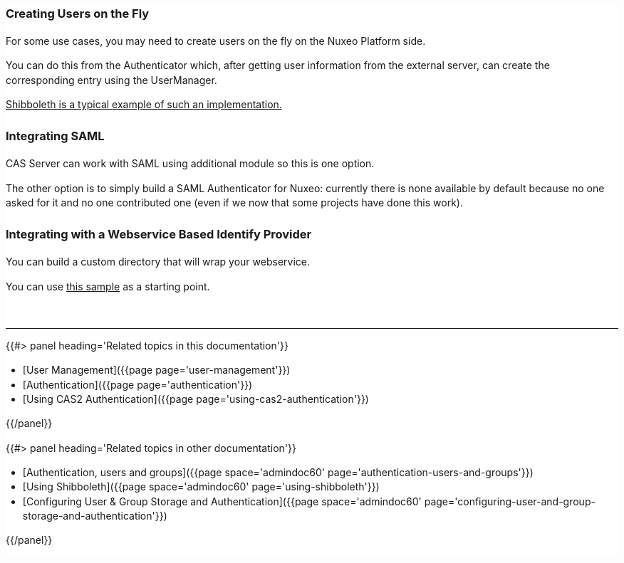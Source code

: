 ### Creating Users on the Fly

For some use cases, you may need to create users on the fly on the Nuxeo Platform side.

You can do this from the Authenticator which, after getting user information from the external server, can create the corresponding entry using the UserManager.

[Shibboleth is a typical example of such an implementation.](https://github.com/nuxeo/nuxeo-platform-login/blob/release-6.0/nuxeo-platform-login-shibboleth/src/main/java/org/nuxeo/ecm/platform/shibboleth/auth/ShibbolethAuthenticationPlugin.java)

### Integrating SAML

CAS Server can work with SAML using additional module so this is one option.

The other option is to simply build a SAML Authenticator for Nuxeo: currently there is none available by default because no one asked for it and no one contributed one (even if we now that some projects have done this work).

### Integrating with a Webservice Based Identify Provider

You can build a custom directory that will wrap your webservice.

You can use [this sample](https://github.com/tiry/nuxeo-directory-connector) as a starting point.

&nbsp;

* * *

<div class="row" data-equalizer data-equalize-on="medium"><div class="column medium-6">{{#> panel heading='Related topics in this documentation'}}

*   [User Management]({{page page='user-management'}})
*   [Authentication]({{page page='authentication'}})
*   [Using CAS2 Authentication]({{page page='using-cas2-authentication'}})

{{/panel}}</div><div class="column medium-6">{{#> panel heading='Related topics in other documentation'}}

*   [Authentication, users and groups]({{page space='admindoc60' page='authentication-users-and-groups'}})
*   [Using Shibboleth]({{page space='admindoc60' page='using-shibboleth'}})
*   [Configuring User & Group Storage and Authentication]({{page space='admindoc60' page='configuring-user-and-group-storage-and-authentication'}})

{{/panel}}</div></div>